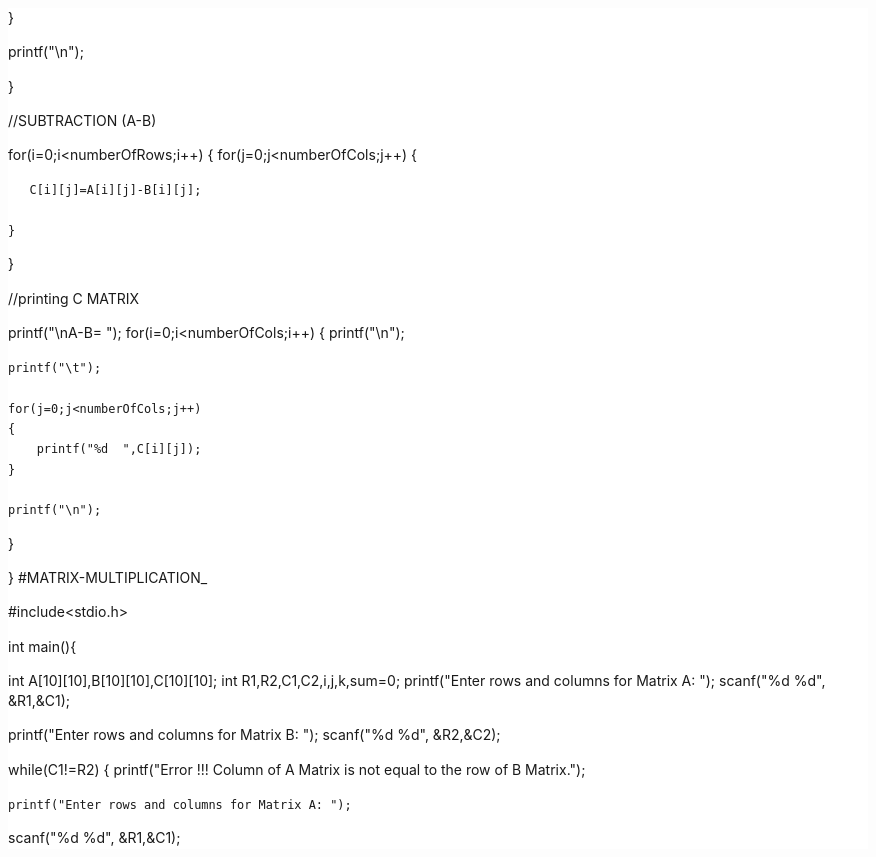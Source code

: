 } 
    
printf("\n");
    
}

//SUBTRACTION (A-B)

for(i=0;i<numberOfRows;i++)
{
    for(j=0;j<numberOfCols;j++)
    {
        
       C[i][j]=A[i][j]-B[i][j];
        
    }
    
}


//printing C MATRIX

printf("\nA-B= ");
for(i=0;i<numberOfCols;i++)
{
    printf("\n");
    
    printf("\t");
    
    for(j=0;j<numberOfCols;j++)
    {
        printf("%d  ",C[i][j]);
    }
    
    printf("\n");
    
   
}




}
#MATRIX-MULTIPLICATION_

#include<stdio.h>

int main(){

int A[10][10],B[10][10],C[10][10];
int R1,R2,C1,C2,i,j,k,sum=0;
printf("Enter rows and columns for Matrix A: "); scanf("%d %d", &R1,&C1);

printf("Enter rows and columns for Matrix B: ");
scanf("%d %d", &R2,&C2);


while(C1!=R2)
{
printf("Error !!! Column of A Matrix is not equal to the row of B Matrix.");

    printf("Enter rows and columns for Matrix A: ");
scanf("%d %d", &R1,&C1);
